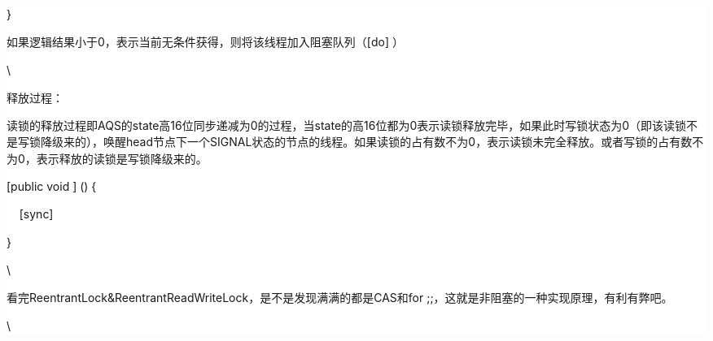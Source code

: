 <div>

}

</div>

<div>

如果逻辑结果小于0，表示当前无条件获得，则将该线程加入阻塞队列（[do] ）

</div>

<div>

\

</div>

<div>

释放过程：

</div>

<div>

读锁的释放过程即AQS的state高16位同步递减为0的过程，当state的高16位都为0表示读锁释放完毕，如果此时写锁状态为0（即该读锁不是写锁降级来的），唤醒head节点下一个SIGNAL状态的节点的线程。如果读锁的占有数不为0，表示读锁未完全释放。或者写锁的占有数不为0，表示释放的读锁是写锁降级来的。

</div>

<div>

[public void
] ()
{

</div>

<div>

   
[sync] 

</div>

<div>

}

</div>

<div>

\

</div>

<div>

看完ReentrantLock&ReentrantReadWriteLock，是不是发现满满的都是CAS和for
;;，这就是非阻塞的一种实现原理，有利有弊吧。

</div>

<div>

\

</div>
